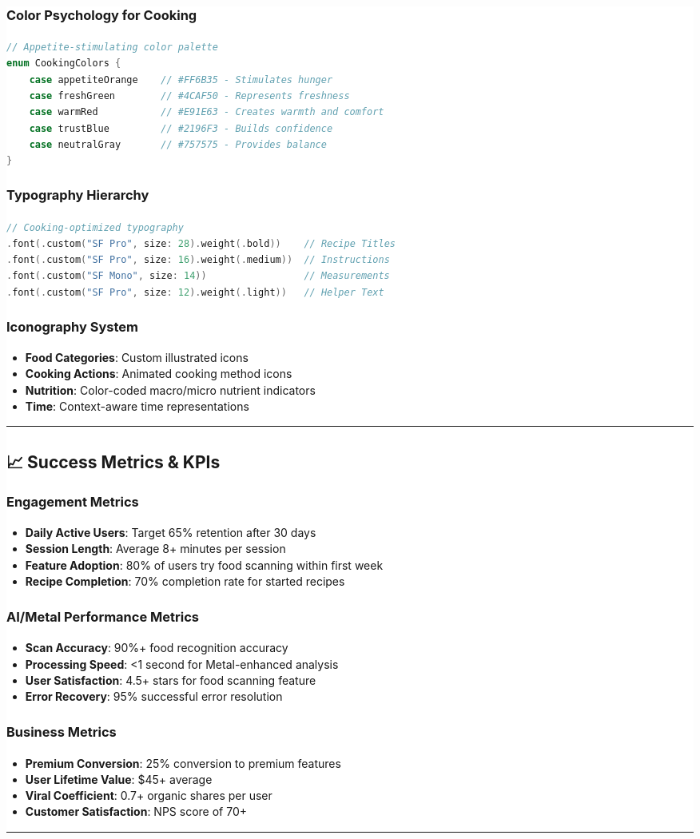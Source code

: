 ### Color Psychology for Cooking
```swift
// Appetite-stimulating color palette
enum CookingColors {
    case appetiteOrange    // #FF6B35 - Stimulates hunger
    case freshGreen        // #4CAF50 - Represents freshness
    case warmRed           // #E91E63 - Creates warmth and comfort
    case trustBlue         // #2196F3 - Builds confidence
    case neutralGray       // #757575 - Provides balance
}
```

### Typography Hierarchy
```swift
// Cooking-optimized typography
.font(.custom("SF Pro", size: 28).weight(.bold))    // Recipe Titles
.font(.custom("SF Pro", size: 16).weight(.medium))  // Instructions
.font(.custom("SF Mono", size: 14))                 // Measurements
.font(.custom("SF Pro", size: 12).weight(.light))   // Helper Text
```

### Iconography System
- **Food Categories**: Custom illustrated icons
- **Cooking Actions**: Animated cooking method icons
- **Nutrition**: Color-coded macro/micro nutrient indicators
- **Time**: Context-aware time representations

---

## 📈 Success Metrics & KPIs

### Engagement Metrics
- **Daily Active Users**: Target 65% retention after 30 days
- **Session Length**: Average 8+ minutes per session
- **Feature Adoption**: 80% of users try food scanning within first week
- **Recipe Completion**: 70% completion rate for started recipes

### AI/Metal Performance Metrics
- **Scan Accuracy**: 90%+ food recognition accuracy
- **Processing Speed**: <1 second for Metal-enhanced analysis
- **User Satisfaction**: 4.5+ stars for food scanning feature
- **Error Recovery**: 95% successful error resolution

### Business Metrics
- **Premium Conversion**: 25% conversion to premium features
- **User Lifetime Value**: $45+ average
- **Viral Coefficient**: 0.7+ organic shares per user
- **Customer Satisfaction**: NPS score of 70+

---
